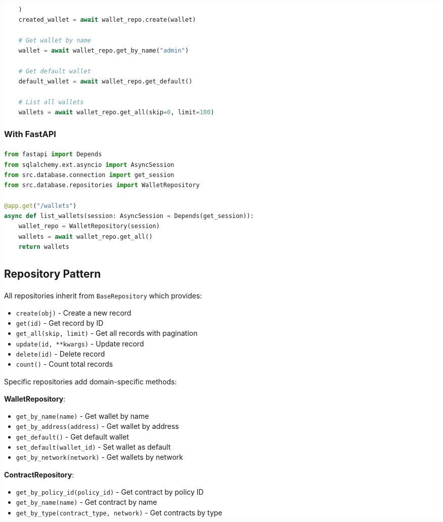 ```python
    )
    created_wallet = await wallet_repo.create(wallet)

    # Get wallet by name
    wallet = await wallet_repo.get_by_name("admin")

    # Get default wallet
    default_wallet = await wallet_repo.get_default()

    # List all wallets
    wallets = await wallet_repo.get_all(skip=0, limit=100)
```

### With FastAPI

```python
from fastapi import Depends
from sqlalchemy.ext.asyncio import AsyncSession
from src.database.connection import get_session
from src.database.repositories import WalletRepository

@app.get("/wallets")
async def list_wallets(session: AsyncSession = Depends(get_session)):
    wallet_repo = WalletRepository(session)
    wallets = await wallet_repo.get_all()
    return wallets
```

## Repository Pattern

All repositories inherit from `BaseRepository` which provides:

- `create(obj)` - Create a new record
- `get(id)` - Get record by ID
- `get_all(skip, limit)` - Get all records with pagination
- `update(id, **kwargs)` - Update record
- `delete(id)` - Delete record
- `count()` - Count total records

Specific repositories add domain-specific methods:

**WalletRepository**:
- `get_by_name(name)` - Get wallet by name
- `get_by_address(address)` - Get wallet by address
- `get_default()` - Get default wallet
- `set_default(wallet_id)` - Set wallet as default
- `get_by_network(network)` - Get wallets by network

**ContractRepository**:
- `get_by_policy_id(policy_id)` - Get contract by policy ID
- `get_by_name(name)` - Get contract by name
- `get_by_type(contract_type, network)` - Get contracts by type
